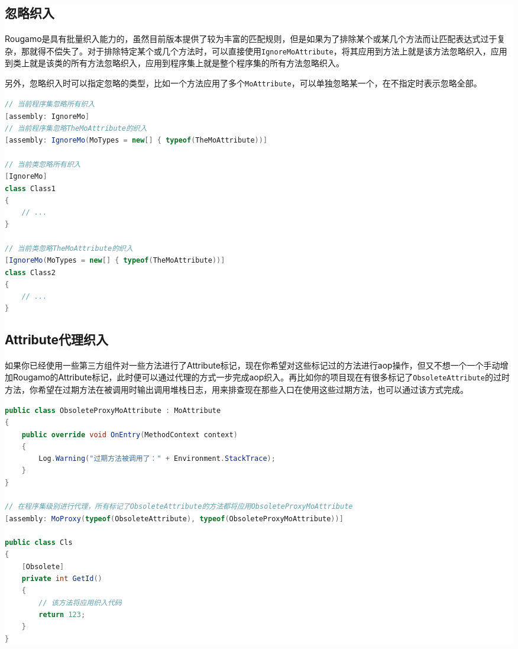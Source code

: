 ## 忽略织入
Rougamo是具有批量织入能力的，虽然目前版本提供了较为丰富的匹配规则，但是如果为了排除某个或某几个方法而让匹配表达式过于复杂，那就得不偿失了。对于排除特定某个或几个方法时，可以直接使用`IgnoreMoAttribute`，将其应用到方法上就是该方法忽略织入，应用到类上就是该类的所有方法忽略织入，应用到程序集上就是整个程序集的所有方法忽略织入。

另外，忽略织入时可以指定忽略的类型，比如一个方法应用了多个`MoAttribute`，可以单独忽略某一个，在不指定时表示忽略全部。
```csharp
// 当前程序集忽略所有织入
[assembly: IgnoreMo]
// 当前程序集忽略TheMoAttribute的织入
[assembly: IgnoreMo(MoTypes = new[] { typeof(TheMoAttribute))]

// 当前类忽略所有织入
[IgnoreMo]
class Class1
{
    // ...
}

// 当前类忽略TheMoAttribute的织入
[IgnoreMo(MoTypes = new[] { typeof(TheMoAttribute))]
class Class2
{
    // ...
}
```

## Attribute代理织入
如果你已经使用一些第三方组件对一些方法进行了Attribute标记，现在你希望对这些标记过的方法进行aop操作，但又不想一个一个手动增加Rougamo的Attribute标记，此时便可以通过代理的方式一步完成aop织入。再比如你的项目现在有很多标记了`ObsoleteAttribute`的过时方法，你希望在过期方法在被调用时输出调用堆栈日志，用来排查现在那些入口在使用这些过期方法，也可以通过该方式完成。
```csharp
public class ObsoleteProxyMoAttribute : MoAttribute
{
    public override void OnEntry(MethodContext context)
    {
        Log.Warning("过期方法被调用了：" + Environment.StackTrace);
    }
}

// 在程序集级别进行代理，所有标记了ObsoleteAttribute的方法都将应用ObsoleteProxyMoAttribute
[assembly: MoProxy(typeof(ObsoleteAttribute), typeof(ObsoleteProxyMoAttribute))]

public class Cls
{
    [Obsolete]
    private int GetId()
    {
        // 该方法将应用织入代码
        return 123;
    }
}
```
